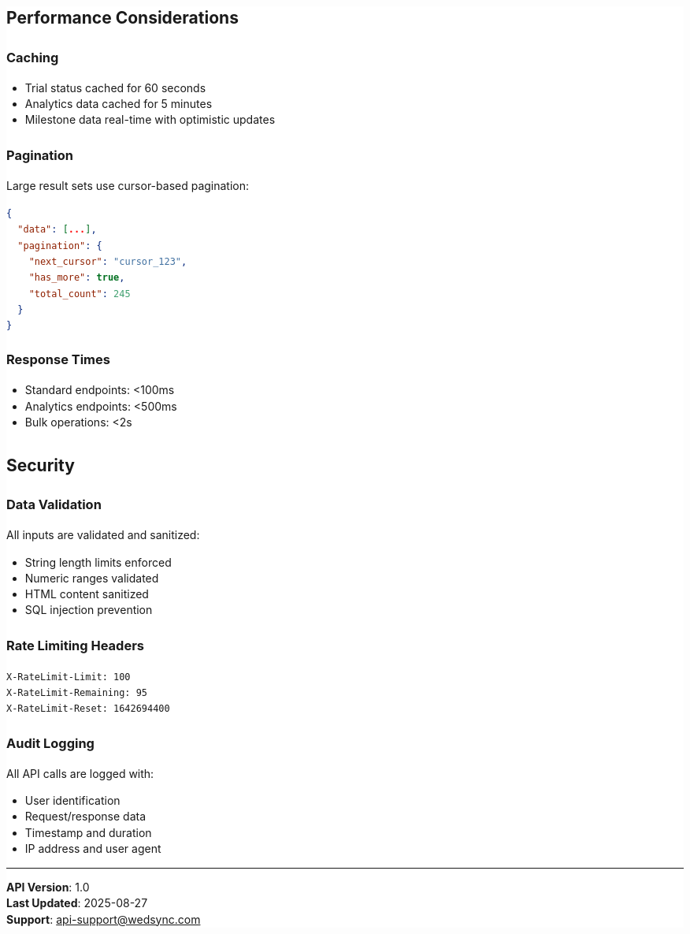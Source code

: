 ## Performance Considerations

### Caching
- Trial status cached for 60 seconds
- Analytics data cached for 5 minutes
- Milestone data real-time with optimistic updates

### Pagination
Large result sets use cursor-based pagination:
```json
{
  "data": [...],
  "pagination": {
    "next_cursor": "cursor_123",
    "has_more": true,
    "total_count": 245
  }
}
```

### Response Times
- Standard endpoints: <100ms
- Analytics endpoints: <500ms
- Bulk operations: <2s

## Security

### Data Validation
All inputs are validated and sanitized:
- String length limits enforced
- Numeric ranges validated
- HTML content sanitized
- SQL injection prevention

### Rate Limiting Headers
```http
X-RateLimit-Limit: 100
X-RateLimit-Remaining: 95
X-RateLimit-Reset: 1642694400
```

### Audit Logging
All API calls are logged with:
- User identification
- Request/response data
- Timestamp and duration
- IP address and user agent

---

**API Version**: 1.0  
**Last Updated**: 2025-08-27  
**Support**: api-support@wedsync.com